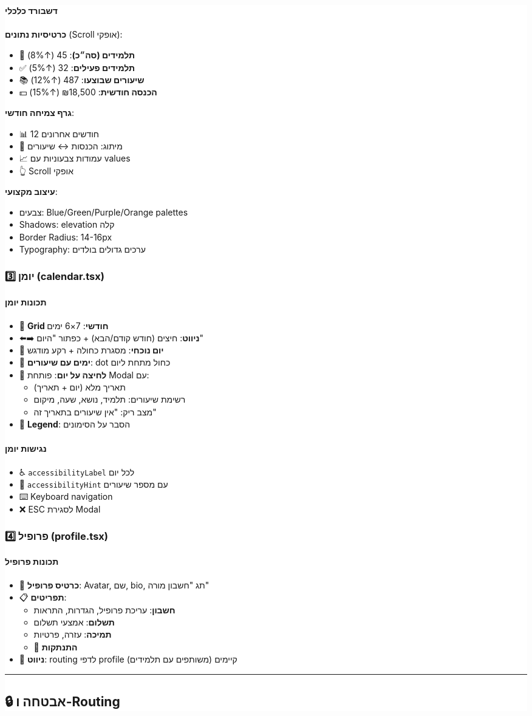 #### דשבורד כלכלי
**כרטיסיות נתונים** (Scroll אופקי):
- 👥 **תלמידים (סה״כ)**: 45 (↑8%)
- ✅ **תלמידים פעילים**: 32 (↑5%)
- 📚 **שיעורים שבוצעו**: 487 (↑12%)
- 💵 **הכנסה חודשית**: ₪18,500 (↑15%)

**גרף צמיחה חודשי**:
- 📊 12 חודשים אחרונים
- 🔄 מיתוג: הכנסות ↔ שיעורים
- 📈 עמודות צבעוניות עם values
- 👆 Scroll אופקי

**עיצוב מקצועי**:
- צבעים: Blue/Green/Purple/Orange palettes
- Shadows: elevation קלה
- Border Radius: 14-16px
- Typography: ערכים גדולים בולדים

### 3️⃣ יומן (calendar.tsx)

#### תכונות יומן
- 📅 **Grid חודשי**: 7×6 ימים
- ⬅️➡️ **ניווט**: חיצים (חודש קודם/הבא) + כפתור "היום"
- 🔵 **יום נוכחי**: מסגרת כחולה + רקע מודגש
- 🔴 **ימים עם שיעורים**: dot כחול מתחת ליום
- 📱 **לחיצה על יום**: פותחת Modal עם:
  - תאריך מלא (יום + תאריך)
  - רשימת שיעורים: תלמיד, נושא, שעה, מיקום
  - מצב ריק: "אין שיעורים בתאריך זה"
- 📖 **Legend**: הסבר על הסימונים

#### נגישות יומן
- ♿ `accessibilityLabel` לכל יום
- 💬 `accessibilityHint` עם מספר שיעורים
- ⌨️ Keyboard navigation
- ❌ ESC לסגירת Modal

### 4️⃣ פרופיל (profile.tsx)

#### תכונות פרופיל
- 👤 **כרטיס פרופיל**: Avatar, שם, bio, תג "חשבון מורה"
- 📋 **תפריטים**:
  - **חשבון**: עריכת פרופיל, הגדרות, התראות
  - **תשלום**: אמצעי תשלום
  - **תמיכה**: עזרה, פרטיות
  - 🚪 **התנתקות**
- 🔗 **ניווט**: routing לדפי profile קיימים (משותפים עם תלמידים)

---

## 🔒 אבטחה ו-Routing
